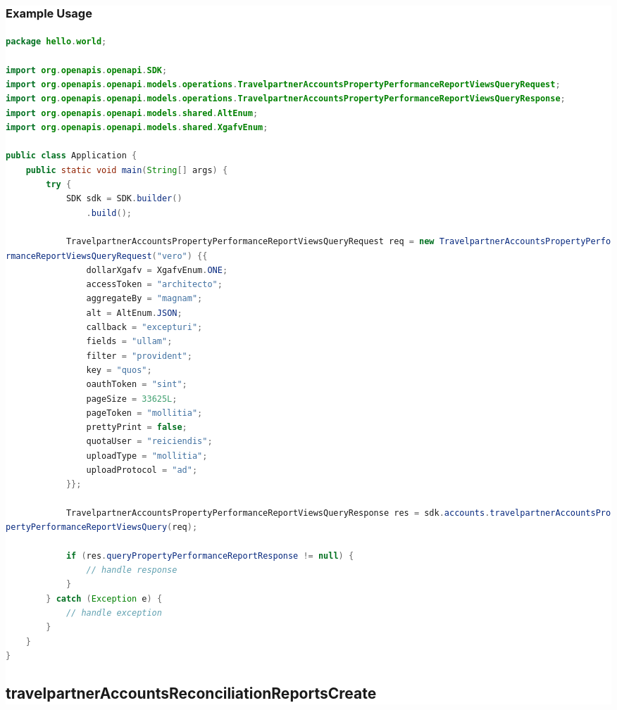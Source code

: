 ### Example Usage

```java
package hello.world;

import org.openapis.openapi.SDK;
import org.openapis.openapi.models.operations.TravelpartnerAccountsPropertyPerformanceReportViewsQueryRequest;
import org.openapis.openapi.models.operations.TravelpartnerAccountsPropertyPerformanceReportViewsQueryResponse;
import org.openapis.openapi.models.shared.AltEnum;
import org.openapis.openapi.models.shared.XgafvEnum;

public class Application {
    public static void main(String[] args) {
        try {
            SDK sdk = SDK.builder()
                .build();

            TravelpartnerAccountsPropertyPerformanceReportViewsQueryRequest req = new TravelpartnerAccountsPropertyPerformanceReportViewsQueryRequest("vero") {{
                dollarXgafv = XgafvEnum.ONE;
                accessToken = "architecto";
                aggregateBy = "magnam";
                alt = AltEnum.JSON;
                callback = "excepturi";
                fields = "ullam";
                filter = "provident";
                key = "quos";
                oauthToken = "sint";
                pageSize = 33625L;
                pageToken = "mollitia";
                prettyPrint = false;
                quotaUser = "reiciendis";
                uploadType = "mollitia";
                uploadProtocol = "ad";
            }};            

            TravelpartnerAccountsPropertyPerformanceReportViewsQueryResponse res = sdk.accounts.travelpartnerAccountsPropertyPerformanceReportViewsQuery(req);

            if (res.queryPropertyPerformanceReportResponse != null) {
                // handle response
            }
        } catch (Exception e) {
            // handle exception
        }
    }
}
```

## travelpartnerAccountsReconciliationReportsCreate
